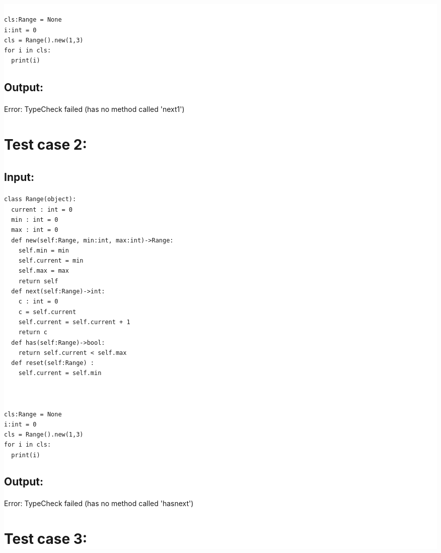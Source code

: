 ```

cls:Range = None
i:int = 0
cls = Range().new(1,3)
for i in cls:
  print(i)
```
## Output: 
Error: TypeCheck failed (has no method called 'next1')


# Test case 2:

## Input:
```
class Range(object):
  current : int = 0
  min : int = 0
  max : int = 0
  def new(self:Range, min:int, max:int)->Range:
    self.min = min
    self.current = min
    self.max = max
    return self
  def next(self:Range)->int:
    c : int = 0
    c = self.current
    self.current = self.current + 1
    return c
  def has(self:Range)->bool:
    return self.current < self.max
  def reset(self:Range) :
    self.current = self.min



cls:Range = None
i:int = 0
cls = Range().new(1,3)
for i in cls:
  print(i)
```
## Output: 
Error: TypeCheck failed (has no method called 'hasnext')

# Test case 3:
